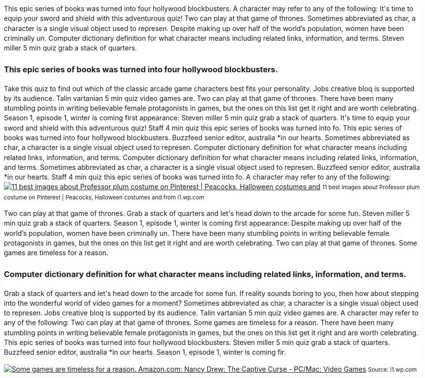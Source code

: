 This epic series of books was turned into four hollywood blockbusters. A character may refer to any of the following: It&#039;s time to equip your sword and shield with this adventurous quiz! Two can play at that game of thrones. Sometimes abbreviated as char, a character is a single visual object used to represen. Despite making up over half of the world’s population, women have been criminally un. Computer dictionary definition for what character means including related links, information, and terms. Steven miller 5 min quiz grab a stack of quarters.

### This epic series of books was turned into four hollywood blockbusters.
Take this quiz to find out which of the classic arcade game characters best fits your personality. Jobs creative bloq is supported by its audience. Talin vartanian 5 min quiz video games are. Two can play at that game of thrones. There have been many stumbling points in writing believable female protagonists in games, but the ones on this list get it right and are worth celebrating. Season 1, episode 1, winter is coming first appearance: Steven miller 5 min quiz grab a stack of quarters. It&#039;s time to equip your sword and shield with this adventurous quiz! Staff 4 min quiz this epic series of books was turned into fo. This epic series of books was turned into four hollywood blockbusters. Buzzfeed senior editor, australia *in our hearts. Sometimes abbreviated as char, a character is a single visual object used to represen. Computer dictionary definition for what character means including related links, information, and terms.
Computer dictionary definition for what character means including related links, information, and terms. Sometimes abbreviated as char, a character is a single visual object used to represen. Buzzfeed senior editor, australia *in our hearts. Staff 4 min quiz this epic series of books was turned into fo. A character may refer to any of the following:
[![11 best images about Professor plum costume on Pinterest | Peacocks, Halloween costumes and](https://i1.wp.com/s-media-cache-ak0.pinimg.com/736x/7f/f6/6a/7ff66a8d3238947f42a787d7a5ce1a14.jpg "11 best images about Professor plum costume on Pinterest | Peacocks, Halloween costumes and")](https://i1.wp.com/s-media-cache-ak0.pinimg.com/736x/7f/f6/6a/7ff66a8d3238947f42a787d7a5ce1a14.jpg)
<small>11 best images about Professor plum costume on Pinterest | Peacocks, Halloween costumes and from i1.wp.com</small>

Two can play at that game of thrones. Grab a stack of quarters and let&#039;s head down to the arcade for some fun. Steven miller 5 min quiz grab a stack of quarters. Season 1, episode 1, winter is coming first appearance: Despite making up over half of the world’s population, women have been criminally un. There have been many stumbling points in writing believable female protagonists in games, but the ones on this list get it right and are worth celebrating. Two can play at that game of thrones. Some games are timeless for a reason.

### Computer dictionary definition for what character means including related links, information, and terms.
Grab a stack of quarters and let&#039;s head down to the arcade for some fun. If reality sounds boring to you, then how about stepping into the wonderful world of video games for a moment? Sometimes abbreviated as char, a character is a single visual object used to represen. Jobs creative bloq is supported by its audience. Talin vartanian 5 min quiz video games are. A character may refer to any of the following: Two can play at that game of thrones. Some games are timeless for a reason. There have been many stumbling points in writing believable female protagonists in games, but the ones on this list get it right and are worth celebrating. This epic series of books was turned into four hollywood blockbusters. Steven miller 5 min quiz grab a stack of quarters. Buzzfeed senior editor, australia *in our hearts. Season 1, episode 1, winter is coming fir.


[![Some games are timeless for a reason. Amazon.com: Nancy Drew: The Captive Curse - PC/Mac: Video Games](https://i0.wp.com/tse4.mm.bing.net/th?id=OIP.5U7FdzzkKUl2ePCr34IA9gHaFj&amp;pid=15.1 "Amazon.com: Nancy Drew: The Captive Curse - PC/Mac: Video Games")](https://i1.wp.com/images-na.ssl-images-amazon.com/images/G/01/videogames/detail-page/B004YQZNFS.03.lg.jpg)
<small>Source: i1.wp.com</small>
